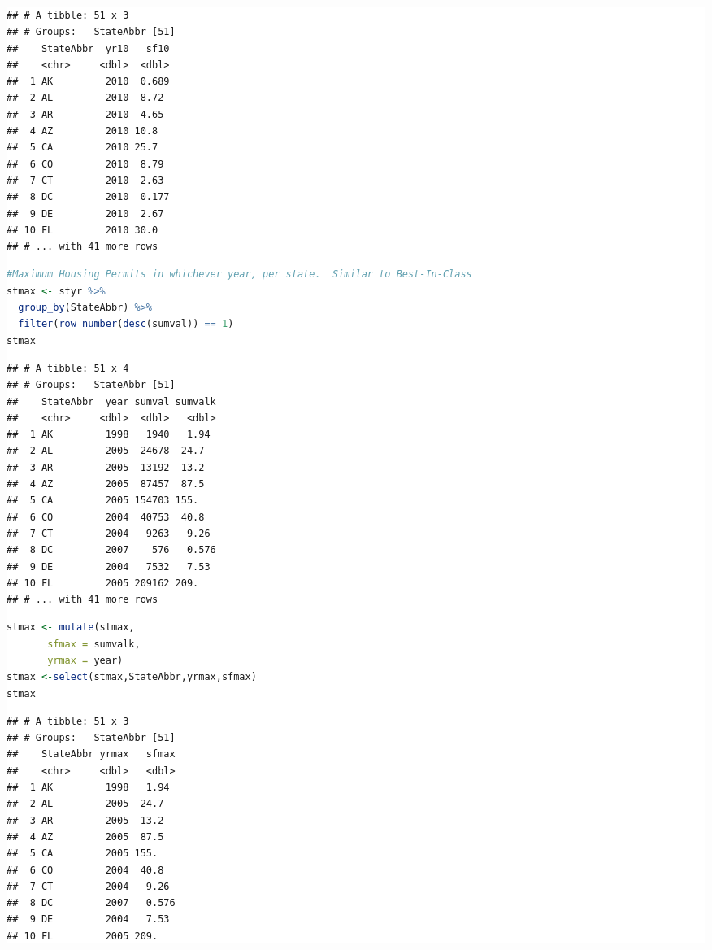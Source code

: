 ```
## # A tibble: 51 x 3
## # Groups:   StateAbbr [51]
##    StateAbbr  yr10   sf10
##    <chr>     <dbl>  <dbl>
##  1 AK         2010  0.689
##  2 AL         2010  8.72 
##  3 AR         2010  4.65 
##  4 AZ         2010 10.8  
##  5 CA         2010 25.7  
##  6 CO         2010  8.79 
##  7 CT         2010  2.63 
##  8 DC         2010  0.177
##  9 DE         2010  2.67 
## 10 FL         2010 30.0  
## # ... with 41 more rows
```

```r
#Maximum Housing Permits in whichever year, per state.  Similar to Best-In-Class 
stmax <- styr %>%
  group_by(StateAbbr) %>%
  filter(row_number(desc(sumval)) == 1)
stmax
```

```
## # A tibble: 51 x 4
## # Groups:   StateAbbr [51]
##    StateAbbr  year sumval sumvalk
##    <chr>     <dbl>  <dbl>   <dbl>
##  1 AK         1998   1940   1.94 
##  2 AL         2005  24678  24.7  
##  3 AR         2005  13192  13.2  
##  4 AZ         2005  87457  87.5  
##  5 CA         2005 154703 155.   
##  6 CO         2004  40753  40.8  
##  7 CT         2004   9263   9.26 
##  8 DC         2007    576   0.576
##  9 DE         2004   7532   7.53 
## 10 FL         2005 209162 209.   
## # ... with 41 more rows
```

```r
stmax <- mutate(stmax,
       sfmax = sumvalk,
       yrmax = year)
stmax <-select(stmax,StateAbbr,yrmax,sfmax)
stmax
```

```
## # A tibble: 51 x 3
## # Groups:   StateAbbr [51]
##    StateAbbr yrmax   sfmax
##    <chr>     <dbl>   <dbl>
##  1 AK         1998   1.94 
##  2 AL         2005  24.7  
##  3 AR         2005  13.2  
##  4 AZ         2005  87.5  
##  5 CA         2005 155.   
##  6 CO         2004  40.8  
##  7 CT         2004   9.26 
##  8 DC         2007   0.576
##  9 DE         2004   7.53 
## 10 FL         2005 209.   
```